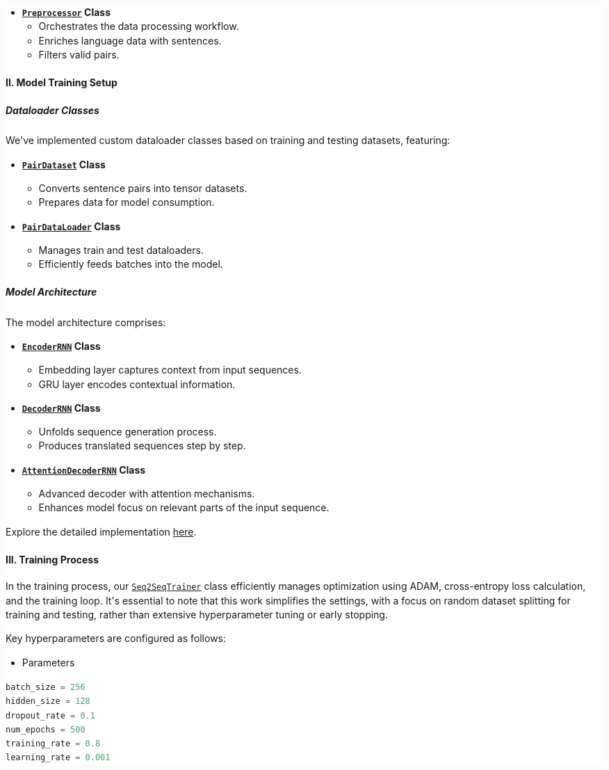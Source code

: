 - **[`Preprocessor`](https://github.com/egpivo/nlp-practice/blob/main/nlp_practice/case/translation/data/preprocessor.py#L6) Class**
  - Orchestrates the data processing workflow.
  - Enriches language data with sentences.
  - Filters valid pairs.


#### II. Model Training Setup

##### Dataloader Classes
We've implemented custom dataloader classes based on training and testing datasets, featuring:

- **[`PairDataset`](https://github.com/egpivo/nlp-practice/blob/main/nlp_practice/case/translation/data/dataloader.py#L12) Class**
  - Converts sentence pairs into tensor datasets.
  - Prepares data for model consumption.

- **[`PairDataLoader`](https://github.com/egpivo/nlp-practice/blob/main/nlp_practice/case/translation/data/dataloader.py#L61) Class**
  - Manages train and test dataloaders.
  - Efficiently feeds batches into the model.

##### Model Architecture
The model architecture comprises:

- **[`EncoderRNN`](https://github.com/egpivo/nlp-practice/blob/main/nlp_practice/model/encoder.py#L5) Class**
  - Embedding layer captures context from input sequences.
  - GRU layer encodes contextual information.

- **[`DecoderRNN`](https://github.com/egpivo/nlp-practice/blob/main/nlp_practice/model/decoder.py#L37) Class**
  - Unfolds sequence generation process.
  - Produces translated sequences step by step.

- **[`AttentionDecoderRNN`](https://github.com/egpivo/nlp-practice/blob/main/nlp_practice/model/decoder.py#L76) Class**
  - Advanced decoder with attention mechanisms.
  - Enhances model focus on relevant parts of the input sequence.

Explore the detailed implementation [here](https://github.com/egpivo/nlp-practice/blob/main/nlp_practice/model/).

#### III. Training Process
In the training process, our [`Seq2SeqTrainer`](https://github.com/egpivo/nlp-practice/blob/65f9e15455a225ff59b0096b200aee8d81ca624b/nlp_practice/case/translation/training/trainer.py#L15) class efficiently manages optimization using ADAM, cross-entropy loss calculation, and the training loop. It's essential to note that this work simplifies the settings, with a focus on random dataset splitting for training and testing, rather than extensive hyperparameter tuning or early stopping.

Key hyperparameters are configured as follows:
- Parameters
```python
batch_size = 256
hidden_size = 128
dropout_rate = 0.1
num_epochs = 500
training_rate = 0.8
learning_rate = 0.001
```
